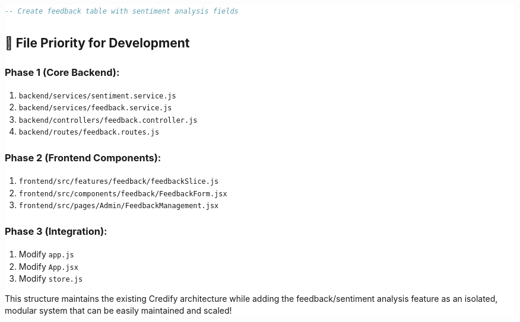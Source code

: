 ````sql
-- Create feedback table with sentiment analysis fields
````

## 🎯 File Priority for Development

### Phase 1 (Core Backend):
1. `backend/services/sentiment.service.js`
2. `backend/services/feedback.service.js` 
3. `backend/controllers/feedback.controller.js`
4. `backend/routes/feedback.routes.js`

### Phase 2 (Frontend Components):
1. `frontend/src/features/feedback/feedbackSlice.js`
2. `frontend/src/components/feedback/FeedbackForm.jsx`
3. `frontend/src/pages/Admin/FeedbackManagement.jsx`

### Phase 3 (Integration):
1. Modify `app.js`
2. Modify `App.jsx`
3. Modify `store.js`

This structure maintains the existing Credify architecture while adding the feedback/sentiment analysis feature as an isolated, modular system that can be easily maintained and scaled!
